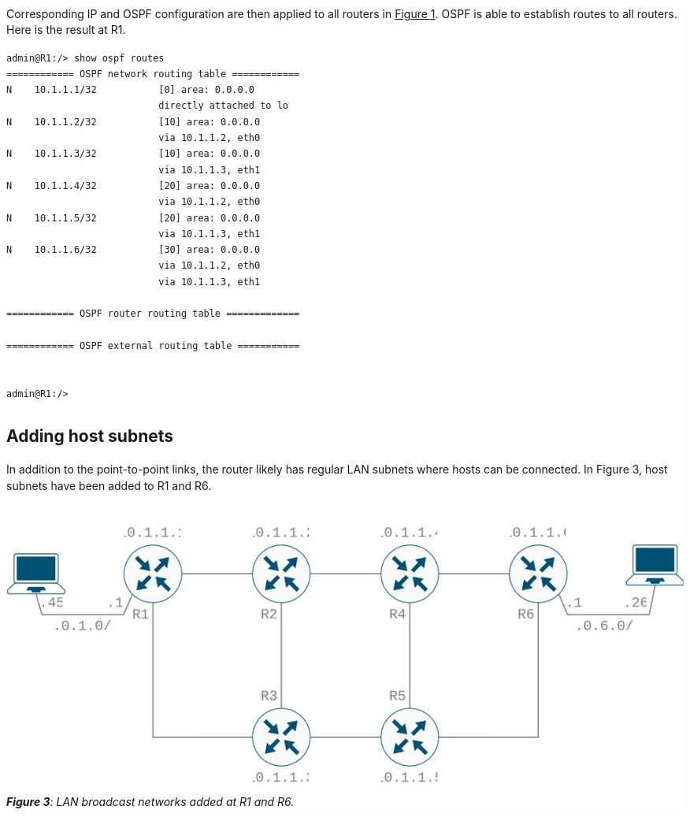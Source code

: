 Corresponding IP and OSPF configuration are then applied to all
routers in [Figure 1](#fig1).  OSPF is able to establish routes to all
routers. Here is the result at R1.

```console
admin@R1:/> show ospf routes 
============ OSPF network routing table ============
N    10.1.1.1/32           [0] area: 0.0.0.0
						   directly attached to lo
N    10.1.1.2/32           [10] area: 0.0.0.0
						   via 10.1.1.2, eth0
N    10.1.1.3/32           [10] area: 0.0.0.0
						   via 10.1.1.3, eth1
N    10.1.1.4/32           [20] area: 0.0.0.0
						   via 10.1.1.2, eth0
N    10.1.1.5/32           [20] area: 0.0.0.0
						   via 10.1.1.3, eth1
N    10.1.1.6/32           [30] area: 0.0.0.0
						   via 10.1.1.2, eth0
						   via 10.1.1.3, eth1

============ OSPF router routing table =============

============ OSPF external routing table ===========


admin@R1:/>
```


## Adding host subnets

In addition to the point-to-point links, the router likely has regular
LAN subnets where hosts can be connected. In Figure 3, host subnets
have been added to R1 and R6.

<a name="fig3">&nbsp;</a>
![](/assets/img/ospf-unnumbered-fig3.svg)
_**Figure 3**: LAN broadcast networks added at R1 and R6._


[1]: https://github.com/kernelkit/infix
[2]: https://github.com/kernelkit/infix/tree/main/doc/cli